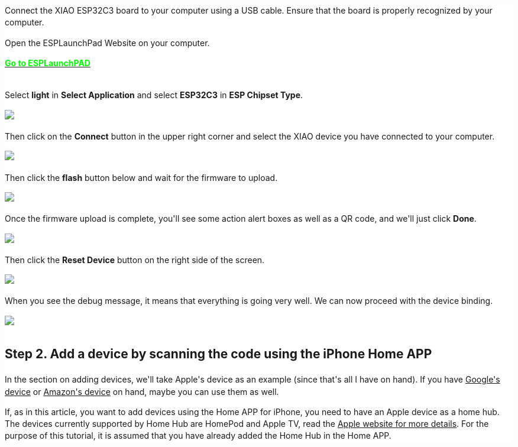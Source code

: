 Connect the XIAO ESP32C3 board to your computer using a USB cable. Ensure that the board is properly recognized by your computer.



Open the ESPLaunchPad Website on your computer.

<div class="get_one_now_container" style={{textAlign: 'center'}}>
    <a class="get_one_now_item" href="https://espressif.github.io/esp-launchpad/?flashConfigURL=https://espressif.github.io/esp-matter/launchpad.toml">
            <strong><span><font color={'FFFFFF'} size={"4"}>Go to ESPLaunchPAD</font></span></strong>
    </a>
</div>

<br />

Select **light** in **Select Application** and select **ESP32C3** in **ESP Chipset Type**.

<div style={{textAlign:'center'}}><img src="https://files.seeedstudio.com/wiki/xiaoc6-matter/18.png" style={{width:800, height:'auto'}}/></div>

Then click on the **Connect** button in the upper right corner and select the XIAO device you have connected to your computer.

<div style={{textAlign:'center'}}><img src="https://files.seeedstudio.com/wiki/xiaoc6-matter/19.png" style={{width:800, height:'auto'}}/></div>

Then click the **flash** button below and wait for the firmware to upload.

<div style={{textAlign:'center'}}><img src="https://files.seeedstudio.com/wiki/xiaoc6-matter/20.png" style={{width:800, height:'auto'}}/></div>

Once the firmware upload is complete, you'll see some action alert boxes as well as a QR code, and we'll just click **Done**.

<div style={{textAlign:'center'}}><img src="https://files.seeedstudio.com/wiki/xiaoc6-matter/21.png" style={{width:800, height:'auto'}}/></div>

Then click the **Reset Device** button on the right side of the screen.

<div style={{textAlign:'center'}}><img src="https://files.seeedstudio.com/wiki/xiaoc6-matter/22.png" style={{width:800, height:'auto'}}/></div>

When you see the debug message, it means that everything is going very well. We can now proceed with the device binding.

<div style={{textAlign:'center'}}><img src="https://files.seeedstudio.com/wiki/xiaoc6-matter/23.png" style={{width:800, height:'auto'}}/></div>

## Step 2. Add a device by scanning the code using the iPhone Home APP

In the section on adding devices, we'll take Apple's device as an example (since that's all I have on hand). If you have [Google's device](https://support.google.com/googlenest/answer/12391458?hl=en&co=GENIE.Platform%3DAndroid) or [Amazon's device](https://developer.amazon.com/en-US/alexa/matter) on hand, maybe you can use them as well.

If, as in this article, you want to add devices using the Home APP for iPhone, you need to have an Apple device as a home hub. The devices currently supported by Home Hub are HomePod and Apple TV, read the [Apple website for more details](https://support.apple.com/en-hk/102557). For the purpose of this tutorial, it is assumed that you have already added the Home Hub in the Home APP.
